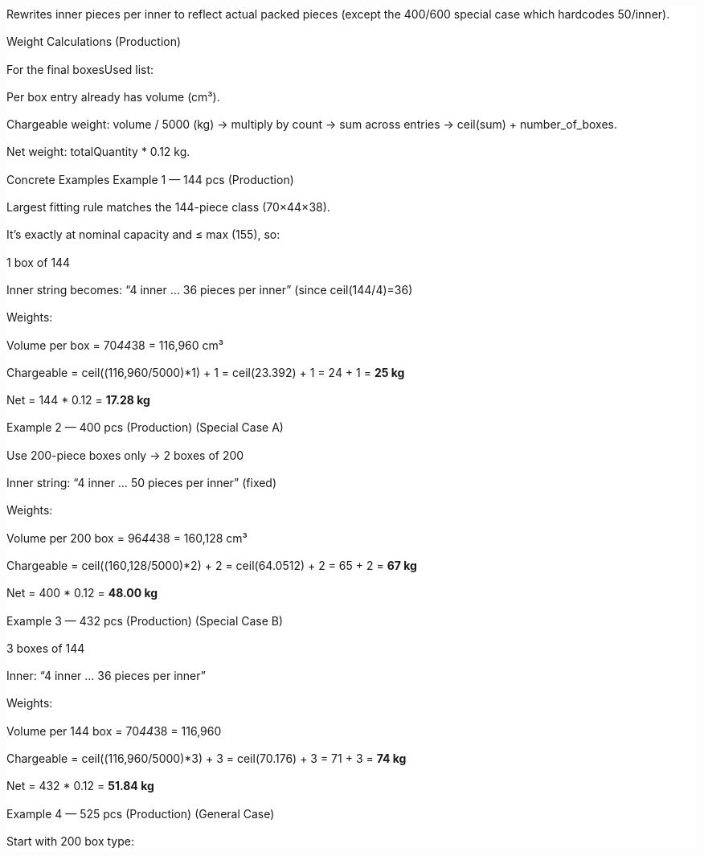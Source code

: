 Rewrites inner pieces per inner to reflect actual packed pieces (except the 400/600 special case which hardcodes 50/inner).

Weight Calculations (Production)

For the final boxesUsed list:

Per box entry already has volume (cm³).

Chargeable weight: volume / 5000 (kg) → multiply by count → sum across entries → ceil(sum) + number_of_boxes.

Net weight: totalQuantity * 0.12 kg.

Concrete Examples
Example 1 — 144 pcs (Production)

Largest fitting rule matches the 144-piece class (70×44×38).

It’s exactly at nominal capacity and ≤ max (155), so:

1 box of 144

Inner string becomes: “4 inner … 36 pieces per inner” (since ceil(144/4)=36)

Weights:

Volume per box = 70*44*38 = 116,960 cm³

Chargeable = ceil((116,960/5000)*1) + 1 = ceil(23.392) + 1 = 24 + 1 = **25 kg**

Net = 144 * 0.12 = **17.28 kg**

Example 2 — 400 pcs (Production) (Special Case A)

Use 200-piece boxes only → 2 boxes of 200

Inner string: “4 inner … 50 pieces per inner” (fixed)

Weights:

Volume per 200 box = 96*44*38 = 160,128 cm³

Chargeable = ceil((160,128/5000)*2) + 2 = ceil(64.0512) + 2 = 65 + 2 = **67 kg**

Net = 400 * 0.12 = **48.00 kg**

Example 3 — 432 pcs (Production) (Special Case B)

3 boxes of 144

Inner: “4 inner … 36 pieces per inner”

Weights:

Volume per 144 box = 70*44*38 = 116,960

Chargeable = ceil((116,960/5000)*3) + 3 = ceil(70.176) + 3 = 71 + 3 = **74 kg**

Net = 432 * 0.12 = **51.84 kg**

Example 4 — 525 pcs (Production) (General Case)

Start with 200 box type:
